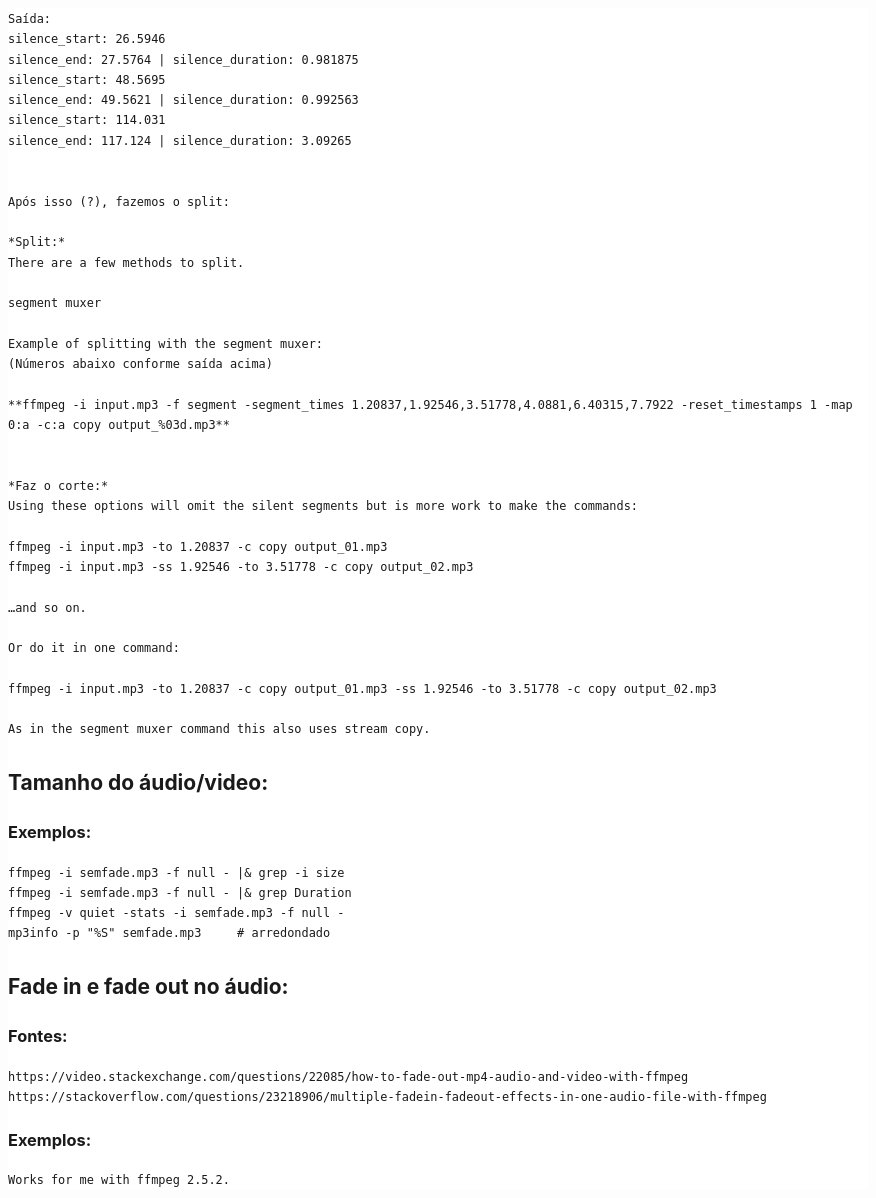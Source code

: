 	Saída:
	silence_start: 26.5946
	silence_end: 27.5764 | silence_duration: 0.981875
	silence_start: 48.5695
	silence_end: 49.5621 | silence_duration: 0.992563
	silence_start: 114.031
	silence_end: 117.124 | silence_duration: 3.09265


	Após isso (?), fazemos o split:
	
	*Split:*
	There are a few methods to split.

	segment muxer

	Example of splitting with the segment muxer:
	(Números abaixo conforme saída acima)

	**ffmpeg -i input.mp3 -f segment -segment_times 1.20837,1.92546,3.51778,4.0881,6.40315,7.7922 -reset_timestamps 1 -map 0:a -c:a copy output_%03d.mp3**


	*Faz o corte:*
	Using these options will omit the silent segments but is more work to make the commands:

	ffmpeg -i input.mp3 -to 1.20837 -c copy output_01.mp3
	ffmpeg -i input.mp3 -ss 1.92546 -to 3.51778 -c copy output_02.mp3
	
	…and so on.

	Or do it in one command:

	ffmpeg -i input.mp3 -to 1.20837 -c copy output_01.mp3 -ss 1.92546 -to 3.51778 -c copy output_02.mp3
	
	As in the segment muxer command this also uses stream copy.
		
## Tamanho do áudio/video:

### Exemplos:
	ffmpeg -i semfade.mp3 -f null - |& grep -i size
	ffmpeg -i semfade.mp3 -f null - |& grep Duration
	ffmpeg -v quiet -stats -i semfade.mp3 -f null -
	mp3info -p "%S" semfade.mp3 	# arredondado

## Fade in e fade out no áudio:

### Fontes:
	https://video.stackexchange.com/questions/22085/how-to-fade-out-mp4-audio-and-video-with-ffmpeg
	https://stackoverflow.com/questions/23218906/multiple-fadein-fadeout-effects-in-one-audio-file-with-ffmpeg


### Exemplos:

	Works for me with ffmpeg 2.5.2.
